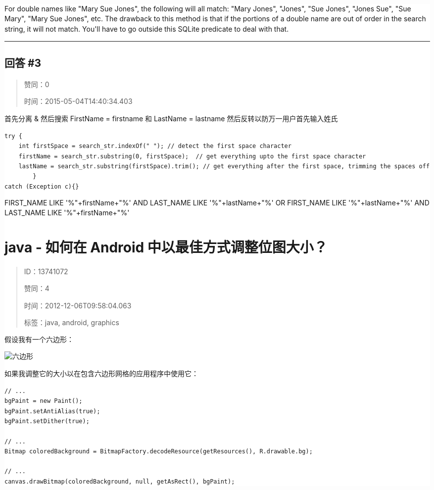 For double names like "Mary Sue Jones", the following will all match: "Mary Jones", "Jones", "Sue Jones", "Jones Sue", "Sue Mary", "Mary Sue Jones", etc. The drawback to this method is that if the portions of a double name are out of order in the search string, it will not match. You'll have to go outside this SQLite predicate to deal with that.

* * *

## 回答 #3

> 赞同：0
> 
> 时间：2015-05-04T14:40:34.403

首先分离 & 然后搜索 FirstName = firstname 和 LastName = lastname 然后反转以防万一用户首先输入姓氏

```
try {       
    int firstSpace = search_str.indexOf(" "); // detect the first space character
    firstName = search_str.substring(0, firstSpace);  // get everything upto the first space character
    lastName = search_str.substring(firstSpace).trim(); // get everything after the first space, trimming the spaces off
        }
catch (Exception c){} 
```

FIRST_NAME LIKE '%"+firstName+"%' AND LAST_NAME LIKE '%"+lastName+"%' OR FIRST_NAME LIKE '%"+lastName+"%' AND LAST_NAME LIKE '%"+firstName+"%'

# java - 如何在 Android 中以最佳方式调整位图大小？

> ID：13741072
> 
> 赞同：4
> 
> 时间：2012-12-06T09:58:04.063
> 
> 标签：java, android, graphics

假设我有一个六边形：

![六边形](../Images/459d2ca6d6c5c133ac21b896bd550067.png)

如果我调整它的大小以在包含六边形网格的应用程序中使用它：

```
// ...
bgPaint = new Paint();
bgPaint.setAntiAlias(true);
bgPaint.setDither(true);

// ...
Bitmap coloredBackground = BitmapFactory.decodeResource(getResources(), R.drawable.bg);

// ...
canvas.drawBitmap(coloredBackground, null, getAsRect(), bgPaint); 
```
